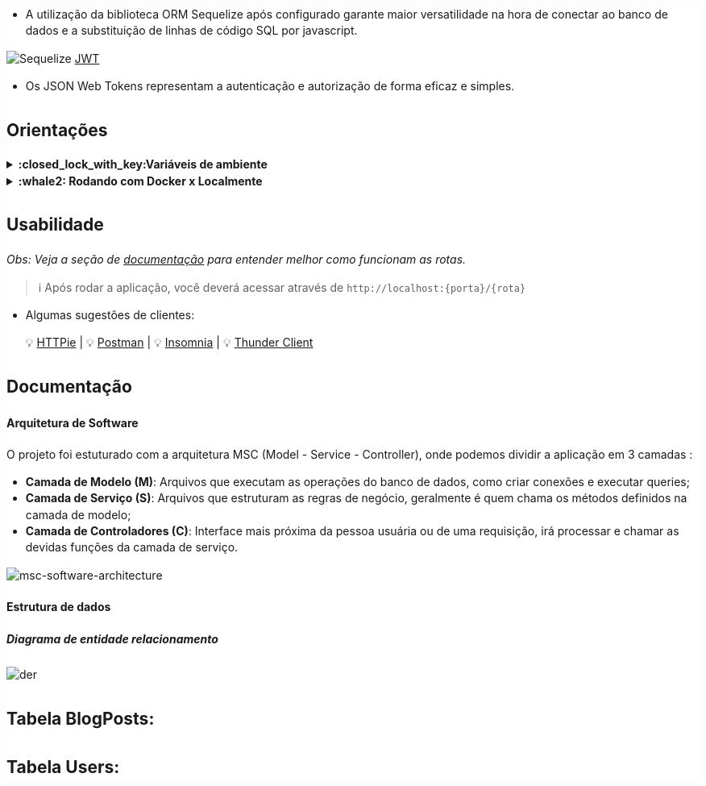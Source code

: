 - A utilização da biblioteca ORM Sequelize após configurado garante maior versatilidade na hora de conectar ao banco de dados e a substituição de linhas de código SQL por javascript.

​	<img title="Sequelize" alt="Sequelize" height="20" width="30" src="https://jwt.io/img/logo.svg">	[JWT](https://jwt.io/)

- Os JSON Web Tokens representam a autenticação e autorização de forma eficaz e simples.


<h2 id="orientacoes">Orientações</h2>

<details><summary id="env"><strong>:closed_lock_with_key:Variáveis de ambiente</strong></summary></details>

<details><summary id="docker"><strong>:whale2: Rodando com Docker x Localmente</strong></summary></details>


<h2 id="usabilidade">Usabilidade</h2>

_Obs: Veja a seção de [documentação](#documentacao) para entender melhor como funcionam as rotas._

> :information_source: Após rodar a aplicação, você deverá acessar através de `http://localhost:{porta}/{rota}` 

- Algumas sugestões de clientes:

    :bulb: [HTTPie](https://httpie.io/) | :bulb: [Postman](https://www.postman.com/) | :bulb: [Insomnia](https://insomnia.rest/) | :bulb: [Thunder Client](https://marketplace.visualstudio.com/items?itemName=rangav.vscode-thunder-client)


<h2 id="documentacao">Documentação</h2>

<h4> Arquitetura de Software </h4>

O projeto foi estuturado com a arquitetura MSC (Model - Service - Controller), onde podemos dividir a aplicação em 3 camadas :

- **Camada de Modelo (M)**: Arquivos que executam as operações do banco de dados, como criar conexões e executar queries;
- **Camada de Serviço (S)**: Arquivos que estruturam as regras de negócio, geralmente é quem chama os métodos definidos na camada de modelo;
- **Camada de Controladores (C)**: Interface mais próxima da pessoa usuária ou de uma requisição, irá processar e chamar as devidas funções da camada de serviço.

![msc-software-architecture](https://i.ibb.co/StzFHc8/msc-software-architecture.png)



<h4>Estrutura de dados </h4>

<h5> Diagrama de entidade relacionamento </h5>

![der](https://i.ibb.co/236q30J/der.png)

## Tabela BlogPosts:

## Tabela Users:
